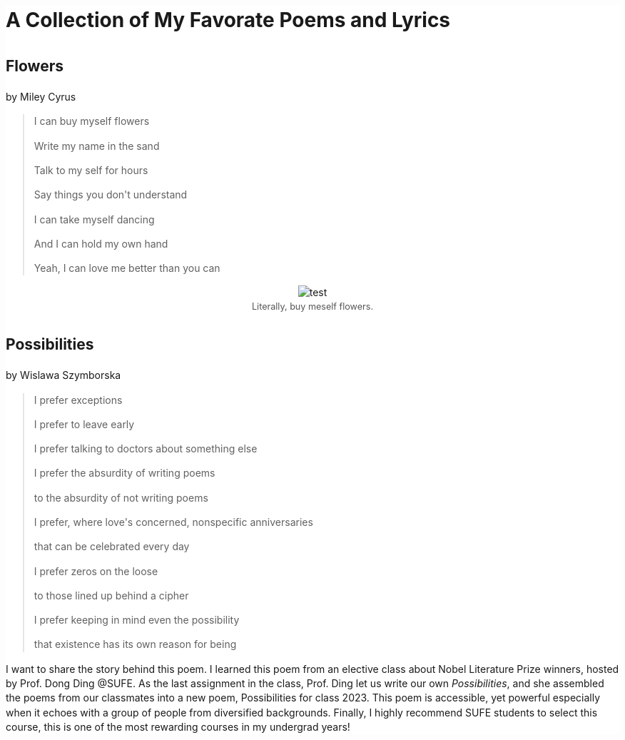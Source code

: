 # A Collection of My Favorate Poems and Lyrics

## Flowers

by Miley Cyrus

> I can buy myself flowers
>
> Write my name in the sand
>
> Talk to my self for hours
>
> Say things you don't understand
>
> I can take myself dancing
>
> And I can hold my own hand
>
> Yeah, I can love me better than you can

<figure style="text-align: center;">
  <img src="{{ site.baseurl }}/img/flw.png" alt="test" style="width: 80%; height: auto;">
  <figcaption style="font-size: 0.9em; color: #555;">Literally, buy meself flowers.</figcaption>
</figure>

## Possibilities

by Wislawa Szymborska

> I prefer exceptions
>
> I prefer to leave early
>
> I prefer talking to doctors about something else
>
> I prefer the absurdity of writing poems
>
> to the absurdity of not writing poems
>
> I prefer, where love's concerned, nonspecific anniversaries
>
> that can be celebrated every day
>
> I prefer zeros on the loose
>
> to those lined up behind a cipher
>
> I prefer keeping in mind even the possibility 
>
> that existence has its own reason for being

I want to share the story behind this poem. I learned this poem from an elective class about Nobel Literature Prize winners, hosted by Prof. Dong Ding @SUFE. As the last assignment in the class, Prof. Ding let us write our own *Possibilities*, and she assembled the poems from our classmates into a new poem, Possibilities for class 2023. This poem is accessible, yet powerful especially when it echoes with a group of people from diversified backgrounds. Finally, I highly recommend SUFE students to select this course, this is one of the most rewarding courses in my undergrad years!

